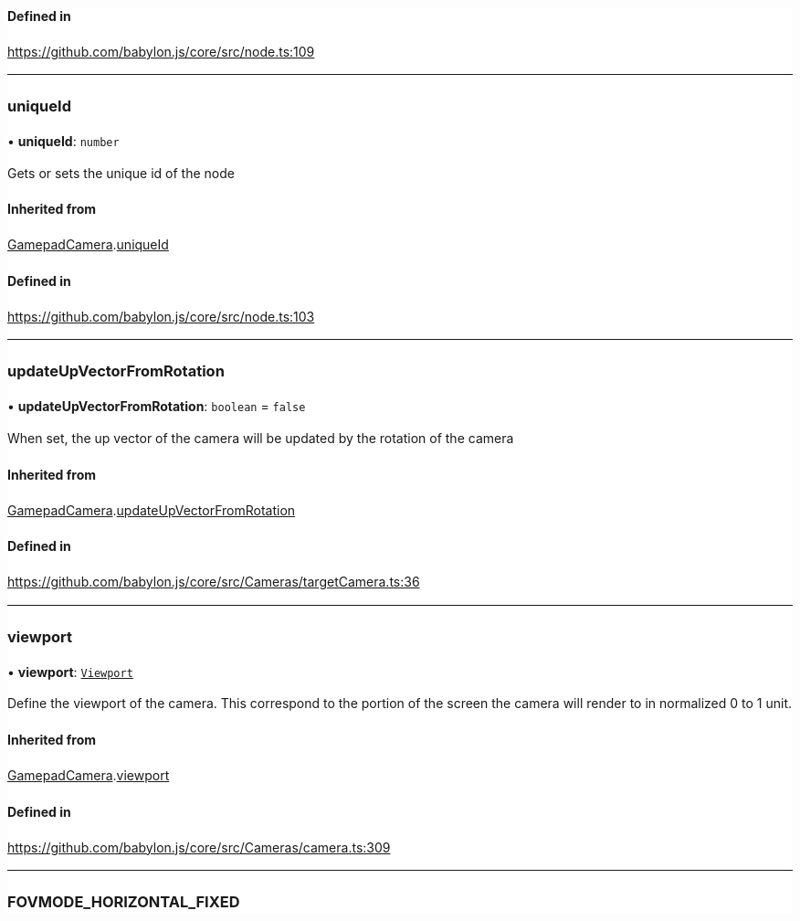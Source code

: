 #### Defined in

https://github.com/babylon.js/core/src/node.ts:109

___

### uniqueId

• **uniqueId**: `number`

Gets or sets the unique id of the node

#### Inherited from

[GamepadCamera](GamepadCamera.md).[uniqueId](GamepadCamera.md#uniqueid)

#### Defined in

https://github.com/babylon.js/core/src/node.ts:103

___

### updateUpVectorFromRotation

• **updateUpVectorFromRotation**: `boolean` = `false`

When set, the up vector of the camera will be updated by the rotation of the camera

#### Inherited from

[GamepadCamera](GamepadCamera.md).[updateUpVectorFromRotation](GamepadCamera.md#updateupvectorfromrotation)

#### Defined in

https://github.com/babylon.js/core/src/Cameras/targetCamera.ts:36

___

### viewport

• **viewport**: [`Viewport`](Viewport.md)

Define the viewport of the camera.
This correspond to the portion of the screen the camera will render to in normalized 0 to 1 unit.

#### Inherited from

[GamepadCamera](GamepadCamera.md).[viewport](GamepadCamera.md#viewport)

#### Defined in

https://github.com/babylon.js/core/src/Cameras/camera.ts:309

___

### FOVMODE\_HORIZONTAL\_FIXED

